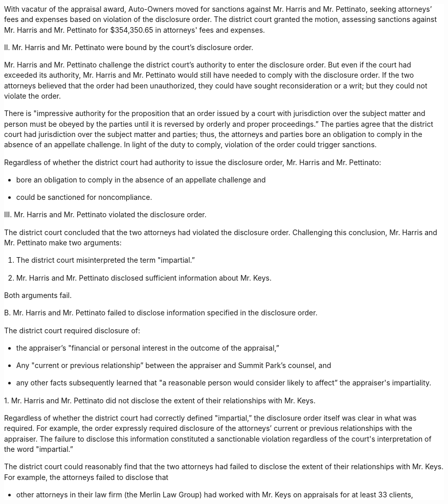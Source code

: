 With vacatur of the appraisal award, Auto-Owners moved for sanctions against Mr. Harris and Mr. Pettinato, seeking attorneys’ fees and expenses based on violation of the disclosure order. The district court granted the motion, assessing sanctions against Mr. Harris and Mr. Pettinato for $354,350.65 in attorneys' fees and expenses.

II\. Mr. Harris and Mr. Pettinato were bound by the court’s disclosure order.

Mr. Harris and Mr. Pettinato challenge the district court’s authority to enter the disclosure order. But even if the court had exceeded its authority, Mr. Harris and Mr. Pettinato would still have needed to comply with the disclosure order. If the two attorneys believed that the order had been unauthorized, they could have sought reconsideration or a writ; but they could not violate the order.

There is "impressive authority for the proposition that an order issued by a court with jurisdiction over the subject matter and person must be obeyed by the parties until it is reversed by orderly and proper proceedings.” The parties agree that the district court had jurisdiction over the subject matter and parties; thus, the attorneys and parties bore an obligation to comply in the absence of an appellate challenge. In light of the duty to comply, violation of the order could trigger sanctions.

Regardless of whether the district court had authority to issue the disclosure order, Mr. Harris and Mr. Pettinato:

- bore an obligation to comply in the absence of an appellate challenge and

- could be sanctioned for noncompliance.

III\. Mr. Harris and Mr. Pettinato violated the disclosure order.

The district court concluded that the two attorneys had violated the disclosure order. Challenging this conclusion, Mr. Harris and Mr. Pettinato make two arguments:

1. The district court misinterpreted the term "impartial.”

2. Mr. Harris and Mr. Pettinato disclosed sufficient information about Mr. Keys.

Both arguments fail.

B. Mr. Harris and Mr. Pettinato failed to disclose information specified in the disclosure order.

The district court required disclosure of:

- the appraiser’s "financial or personal interest in the outcome of the appraisal,”

- Any "current or previous relationship” between the appraiser and Summit Park’s counsel, and

- any other facts subsequently learned that "a reasonable person would consider likely to affect” the appraiser's impartiality.

1\. Mr. Harris and Mr. Pettinato did not disclose the extent of their relationships with Mr. Keys.

Regardless of whether the district court had correctly defined "impartial,” the disclosure order itself was clear in what was required. For example, the order expressly required disclosure of the attorneys’ current or previous relationships with the appraiser. The failure to disclose this information constituted a sanctionable violation regardless of the court's interpretation of the word "impartial.”

The district court could reasonably find that the two attorneys had failed to disclose the extent of their relationships with Mr. Keys. For example, the attorneys failed to disclose that

- other attorneys in their law firm (the Merlin Law Group) had worked with Mr. Keys on appraisals for at least 33 clients,
